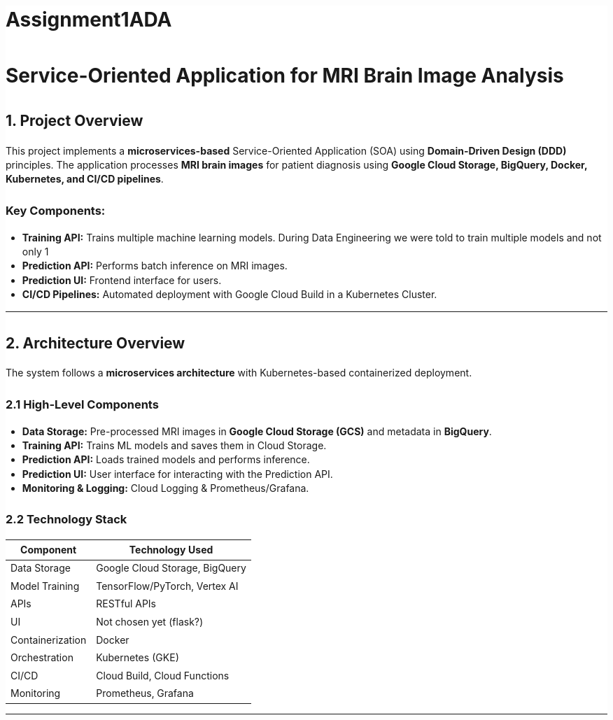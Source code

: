 # Assignment1ADA

# **Service-Oriented Application for MRI Brain Image Analysis**

## **1. Project Overview**
This project implements a **microservices-based** Service-Oriented Application (SOA) using **Domain-Driven Design (DDD)** principles. The application processes **MRI brain images** for patient diagnosis using **Google Cloud Storage, BigQuery, Docker, Kubernetes, and CI/CD pipelines**.

### **Key Components:**
- **Training API:** Trains multiple machine learning models. During Data Engineering we were told to train multiple models and not only 1
- **Prediction API:** Performs batch inference on MRI images.
- **Prediction UI:** Frontend interface for users.
- **CI/CD Pipelines:** Automated deployment with Google Cloud Build in a Kubernetes Cluster.

---
## **2. Architecture Overview**
The system follows a **microservices architecture** with Kubernetes-based containerized deployment.

### **2.1 High-Level Components**
- **Data Storage:** Pre-processed MRI images in **Google Cloud Storage (GCS)** and metadata in **BigQuery**.
- **Training API:** Trains ML models and saves them in Cloud Storage.
- **Prediction API:** Loads trained models and performs inference.
- **Prediction UI:** User interface for interacting with the Prediction API.
- **Monitoring & Logging:** Cloud Logging & Prometheus/Grafana.

### **2.2 Technology Stack**

| Component        | Technology Used          |
|-----------------|-------------------------|
| Data Storage    | Google Cloud Storage, BigQuery |
| Model Training  | TensorFlow/PyTorch, Vertex AI |
| APIs            | RESTful APIs        |
| UI              | Not chosen yet (flask?)       |
| Containerization| Docker                   |
| Orchestration   | Kubernetes (GKE)        |
| CI/CD           | Cloud Build, Cloud Functions |
| Monitoring      | Prometheus, Grafana      |

---